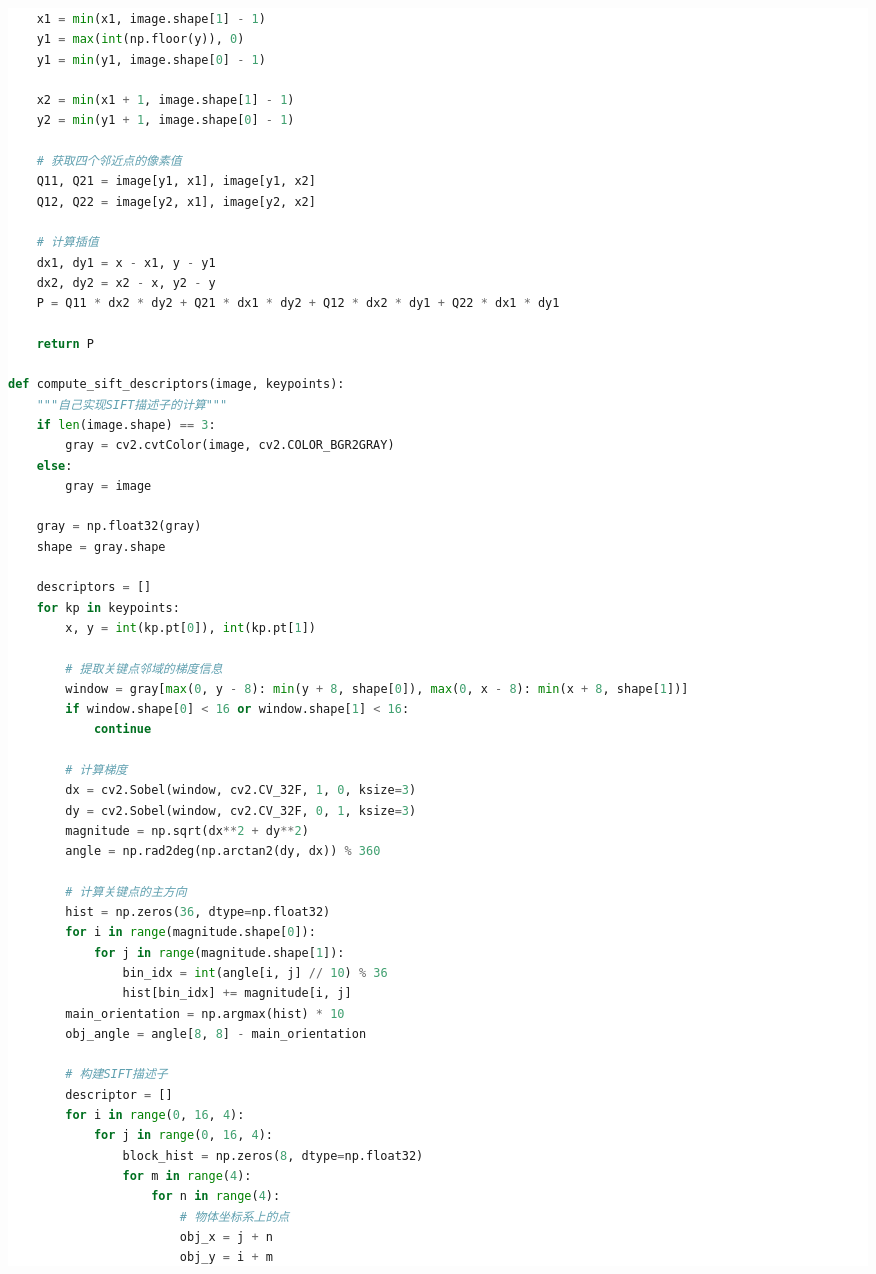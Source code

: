 ``````python
    x1 = min(x1, image.shape[1] - 1)
    y1 = max(int(np.floor(y)), 0)
    y1 = min(y1, image.shape[0] - 1)

    x2 = min(x1 + 1, image.shape[1] - 1)
    y2 = min(y1 + 1, image.shape[0] - 1)

    # 获取四个邻近点的像素值
    Q11, Q21 = image[y1, x1], image[y1, x2]
    Q12, Q22 = image[y2, x1], image[y2, x2]

    # 计算插值
    dx1, dy1 = x - x1, y - y1
    dx2, dy2 = x2 - x, y2 - y
    P = Q11 * dx2 * dy2 + Q21 * dx1 * dy2 + Q12 * dx2 * dy1 + Q22 * dx1 * dy1

    return P

def compute_sift_descriptors(image, keypoints):
    """自己实现SIFT描述子的计算"""
    if len(image.shape) == 3:
        gray = cv2.cvtColor(image, cv2.COLOR_BGR2GRAY)
    else:
        gray = image
    
    gray = np.float32(gray)
    shape = gray.shape

    descriptors = []
    for kp in keypoints:
        x, y = int(kp.pt[0]), int(kp.pt[1])

        # 提取关键点邻域的梯度信息
        window = gray[max(0, y - 8): min(y + 8, shape[0]), max(0, x - 8): min(x + 8, shape[1])]
        if window.shape[0] < 16 or window.shape[1] < 16:
            continue

        # 计算梯度
        dx = cv2.Sobel(window, cv2.CV_32F, 1, 0, ksize=3)
        dy = cv2.Sobel(window, cv2.CV_32F, 0, 1, ksize=3)
        magnitude = np.sqrt(dx**2 + dy**2)
        angle = np.rad2deg(np.arctan2(dy, dx)) % 360

        # 计算关键点的主方向
        hist = np.zeros(36, dtype=np.float32)
        for i in range(magnitude.shape[0]):
            for j in range(magnitude.shape[1]):
                bin_idx = int(angle[i, j] // 10) % 36
                hist[bin_idx] += magnitude[i, j]
        main_orientation = np.argmax(hist) * 10
        obj_angle = angle[8, 8] - main_orientation

        # 构建SIFT描述子
        descriptor = []
        for i in range(0, 16, 4):
            for j in range(0, 16, 4):
                block_hist = np.zeros(8, dtype=np.float32)
                for m in range(4):
                    for n in range(4):
                        # 物体坐标系上的点
                        obj_x = j + n
                        obj_y = i + m

``````